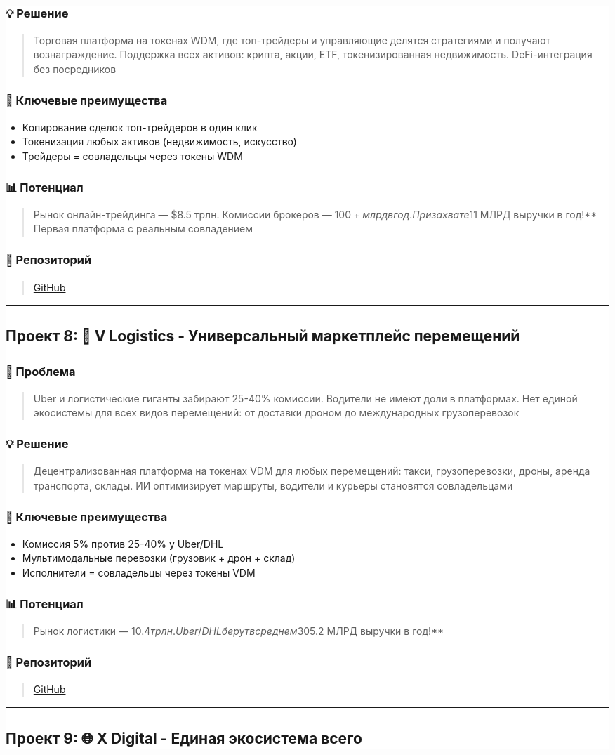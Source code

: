 ### 💡 Решение
> Торговая платформа на токенах WDM, где топ-трейдеры и управляющие делятся стратегиями и получают вознаграждение. Поддержка всех активов: крипта, акции, ETF, токенизированная недвижимость. DeFi-интеграция без посредников

### 🚀 Ключевые преимущества
- Копирование сделок топ-трейдеров в один клик
- Токенизация любых активов (недвижимость, искусство)
- Трейдеры = совладельцы через токены WDM

### 📊 Потенциал
> Рынок онлайн-трейдинга — $8.5 трлн. Комиссии брокеров — $100+ млрд в год. При захвате 1% рынка = 💰 **$1 МЛРД выручки в год!** Первая платформа с реальным совладением

### 🔗 Репозиторий
> [GitHub](https://github.com/chatman-media/w)

---

## Проект 8: 🚚 V Logistics - Универсальный маркетплейс перемещений

### 🎯 Проблема
> Uber и логистические гиганты забирают 25-40% комиссии. Водители не имеют доли в платформах. Нет единой экосистемы для всех видов перемещений: от доставки дроном до международных грузоперевозок

### 💡 Решение
> Децентрализованная платформа на токенах VDM для любых перемещений: такси, грузоперевозки, дроны, аренда транспорта, склады. ИИ оптимизирует маршруты, водители и курьеры становятся совладельцами

### 🚀 Ключевые преимущества
- Комиссия 5% против 25-40% у Uber/DHL
- Мультимодальные перевозки (грузовик + дрон + склад)
- Исполнители = совладельцы через токены VDM

### 📊 Потенциал
> Рынок логистики — $10.4 трлн. Uber/DHL берут в среднем 30% комиссии. При захвате 1% рынка и комиссии 5% = 💰 **$5.2 МЛРД выручки в год!**

### 🔗 Репозиторий
> [GitHub](https://github.com/chatman-media/vee-market)

---

## Проект 9: 🌐 X Digital - Единая экосистема всего
